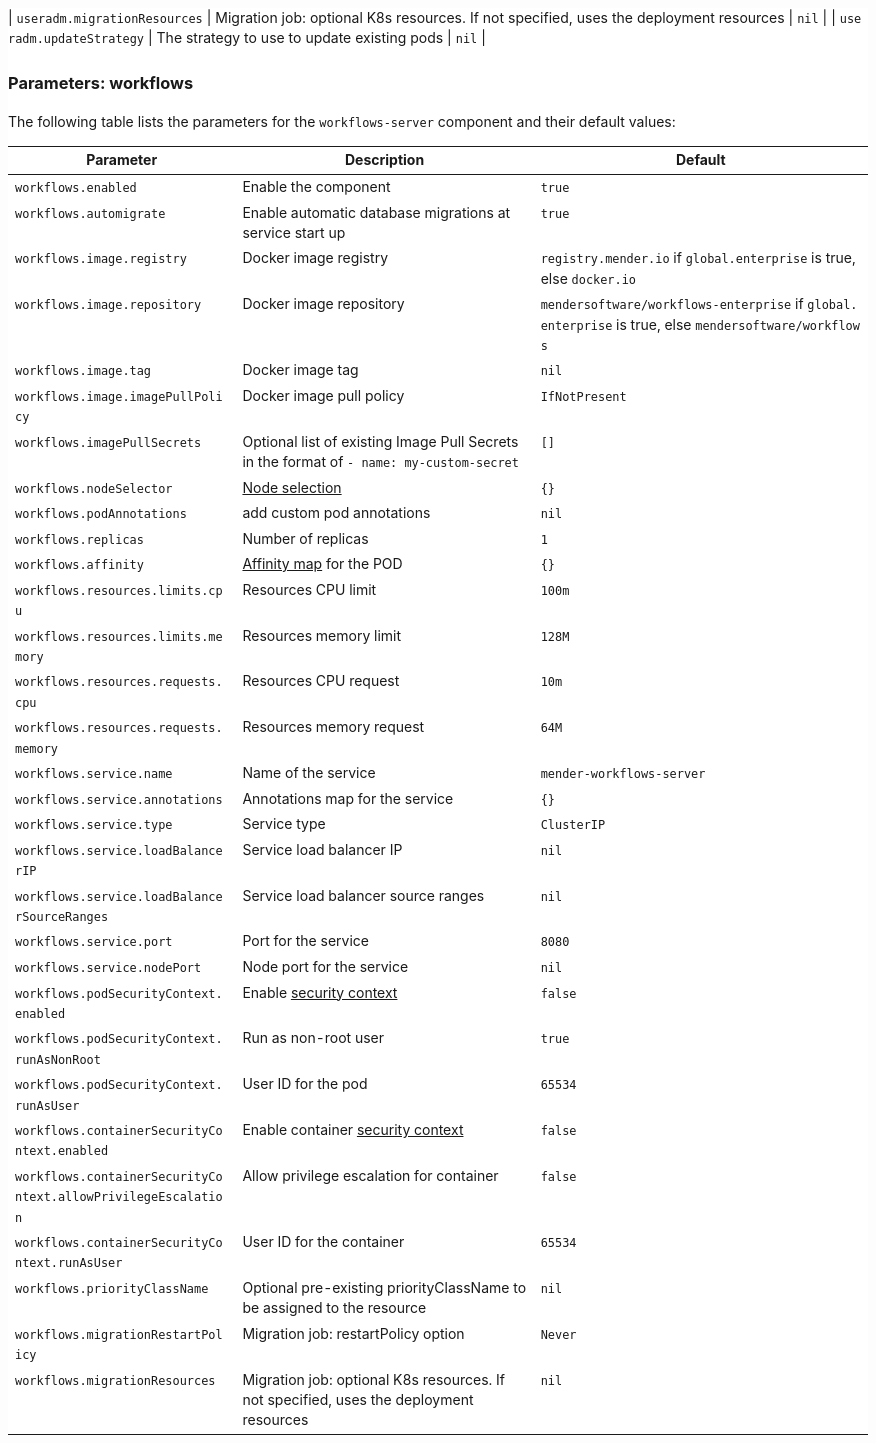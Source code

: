 | `useradm.migrationResources` | Migration job: optional K8s resources. If not specified, uses the deployment resources | `nil` |
| `useradm.updateStrategy` | The strategy to use to update existing pods | `nil` |

### Parameters: workflows

The following table lists the parameters for the `workflows-server` component and their default values:

| Parameter | Description | Default |
| -------------------------------------------------- | --------------------------------------------------------------------------------------------------------------------------------------------------------- | -------------------------------------------------------- |
| `workflows.enabled` | Enable the component | `true` |
| `workflows.automigrate` | Enable automatic database migrations at service start up | `true` |
| `workflows.image.registry` | Docker image registry | `registry.mender.io` if `global.enterprise` is true, else `docker.io` |
| `workflows.image.repository` | Docker image repository | `mendersoftware/workflows-enterprise` if `global.enterprise` is true, else `mendersoftware/workflows` |
| `workflows.image.tag` | Docker image tag | `nil` |
| `workflows.image.imagePullPolicy` | Docker image pull policy | `IfNotPresent` |
| `workflows.imagePullSecrets` | Optional list of existing Image Pull Secrets in the format of `- name: my-custom-secret` | `[]` |
| `workflows.nodeSelector` | [Node selection](https://kubernetes.io/docs/concepts/scheduling-eviction/assign-pod-node/#nodeselector) | `{}` |
| `workflows.podAnnotations` | add custom pod annotations | `nil` |
| `workflows.replicas` | Number of replicas | `1` |
| `workflows.affinity` | [Affinity map](https://kubernetes.io/docs/concepts/configuration/assign-pod-node/#affinity-and-anti-affinity) for the POD | `{}` |
| `workflows.resources.limits.cpu` | Resources CPU limit | `100m` |
| `workflows.resources.limits.memory` | Resources memory limit | `128M` |
| `workflows.resources.requests.cpu` | Resources CPU request | `10m` |
| `workflows.resources.requests.memory` | Resources memory request | `64M` |
| `workflows.service.name` | Name of the service | `mender-workflows-server` |
| `workflows.service.annotations` | Annotations map for the service | `{}` |
| `workflows.service.type` | Service type | `ClusterIP` |
| `workflows.service.loadBalancerIP` | Service load balancer IP | `nil` |
| `workflows.service.loadBalancerSourceRanges` | Service load balancer source ranges | `nil` |
| `workflows.service.port` | Port for the service | `8080` |
| `workflows.service.nodePort` | Node port for the service | `nil` |
| `workflows.podSecurityContext.enabled` | Enable [security context](https://kubernetes.io/docs/tasks/configure-pod-container/security-context/) | `false` |
| `workflows.podSecurityContext.runAsNonRoot` | Run as non-root user | `true` |
| `workflows.podSecurityContext.runAsUser` | User ID for the pod | `65534` |
| `workflows.containerSecurityContext.enabled` | Enable container [security context](https://kubernetes.io/docs/tasks/configure-pod-container/security-context/) | `false` |
| `workflows.containerSecurityContext.allowPrivilegeEscalation` | Allow privilege escalation for container | `false` |
| `workflows.containerSecurityContext.runAsUser` | User ID for the container | `65534` |
| `workflows.priorityClassName` | Optional pre-existing priorityClassName to be assigned to the resource | `nil` |
| `workflows.migrationRestartPolicy` | Migration job: restartPolicy option | `Never` |
| `workflows.migrationResources` | Migration job: optional K8s resources. If not specified, uses the deployment resources | `nil` |